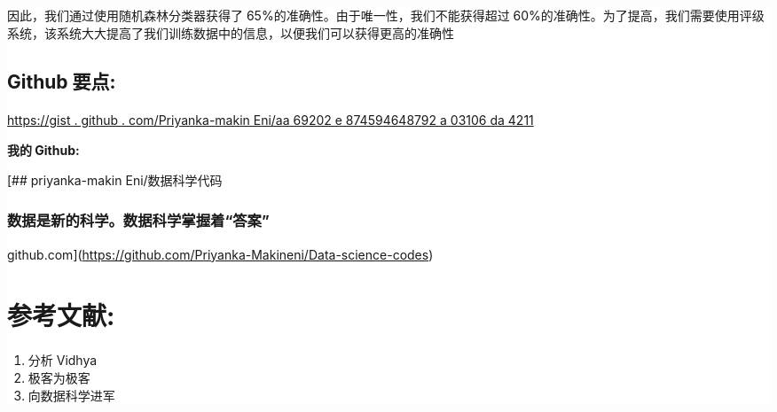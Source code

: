 因此，我们通过使用随机森林分类器获得了 65%的准确性。由于唯一性，我们不能获得超过 60%的准确性。为了提高，我们需要使用评级系统，该系统大大提高了我们训练数据中的信息，以便我们可以获得更高的准确性

## **Github 要点:**

[https://gist . github . com/Priyanka-makin Eni/aa 69202 e 874594648792 a 03106 da 4211](https://gist.github.com/Priyanka-Makineni/aa69202e874594648792a03106da4211)

**我的 Github:**

 [## priyanka-makin Eni/数据科学代码

### 数据是新的科学。数据科学掌握着“答案”

github.com](https://github.com/Priyanka-Makineni/Data-science-codes) 

# **参考文献:**

1.  分析 Vidhya
2.  极客为极客
3.  向数据科学进军
